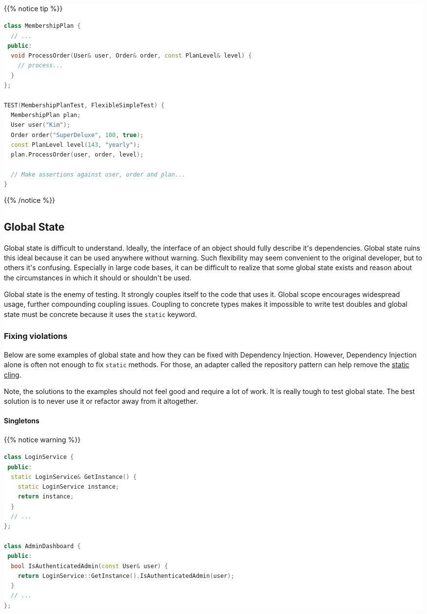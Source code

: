 {{% notice tip %}}
```cpp
class MembershipPlan {
  // ...
 public:
  void ProcessOrder(User& user, Order& order, const PlanLevel& level) {
    // process...
  }
};

TEST(MembershipPlanTest, FlexibleSimpleTest) {
  MembershipPlan plan;
  User user("Kim");
  Order order("SuperDeluxe", 100, true);
  const PlanLevel level(143, "yearly");
  plan.ProcessOrder(user, order, level);

  // Make assertions against user, order and plan...
}
```
{{% /notice %}}

## Global State

Global state is difficult to understand. Ideally, the interface of an object should fully describe
it's dependencies. Global state ruins this ideal because it can be used anywhere without warning.
Such flexibility may seem convenient to the original developer, but to others it's confusing.
Especially in large code bases, it can be difficult to realize that some global state exists and
reason about the circumstances in which it should or shouldn't be used.

Global state is the enemy of testing. It strongly couples itself to the code that uses it. Global
scope encourages widespread usage, further compounding coupling issues. Coupling to concrete types
makes it impossible to write test doubles and global state must be concrete because it uses the
`static` keyword.

### Fixing violations

Below are some examples of global state and how they can be fixed with Dependency Injection.
However, Dependency Injection alone is often not enough to fix `static` methods. For those, an
adapter called the repository pattern can help remove the
[static cling](../tott/#defeat-static-cling).

Note, the solutions to the examples should not feel good and require a lot of work. It is really
tough to test global state. The best solution is to never use it or refactor away from it
altogether.

#### Singletons

{{% notice warning %}}
```cpp
class LoginService {
 public:
  static LoginService& GetInstance() {
    static LoginService instance;
    return instance;
  }
  // ...
};

class AdminDashboard {
 public:
  bool IsAuthenticatedAdmin(const User& user) {
    return LoginService::GetInstance().IsAuthenticatedAdmin(user);
  }
  // ...
};
```